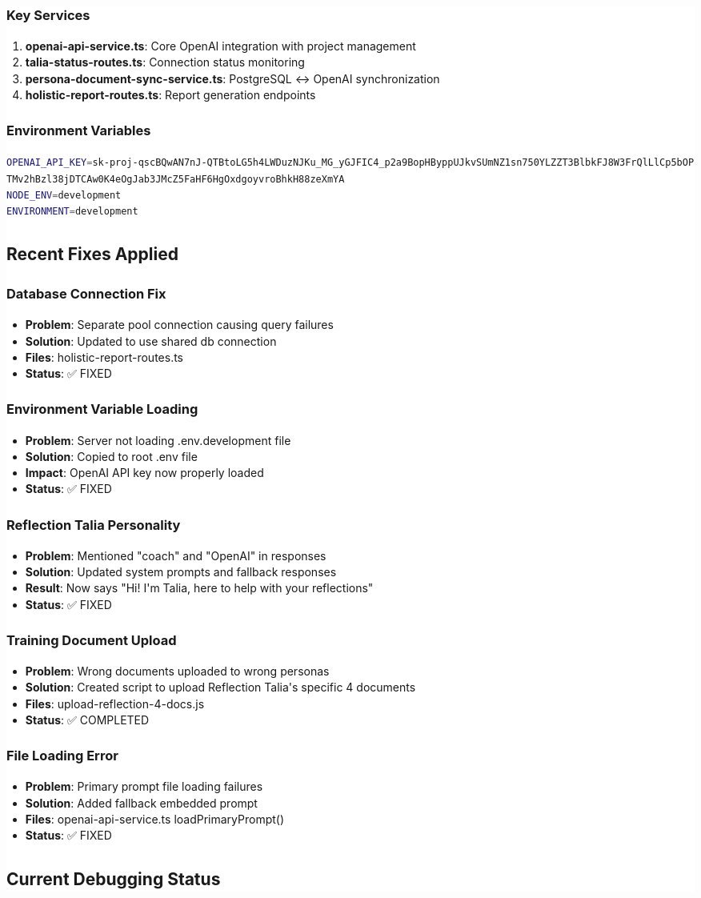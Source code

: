 ### Key Services
1. **openai-api-service.ts**: Core OpenAI integration with project management
2. **talia-status-routes.ts**: Connection status monitoring
3. **persona-document-sync-service.ts**: PostgreSQL ↔ OpenAI synchronization
4. **holistic-report-routes.ts**: Report generation endpoints

### Environment Variables
```bash
OPENAI_API_KEY=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
NODE_ENV=development
ENVIRONMENT=development
```

## Recent Fixes Applied

### Database Connection Fix
- **Problem**: Separate pool connection causing query failures
- **Solution**: Updated to use shared db connection
- **Files**: holistic-report-routes.ts
- **Status**: ✅ FIXED

### Environment Variable Loading
- **Problem**: Server not loading .env.development file
- **Solution**: Copied to root .env file
- **Impact**: OpenAI API key now properly loaded
- **Status**: ✅ FIXED

### Reflection Talia Personality
- **Problem**: Mentioned "coach" and "OpenAI" in responses
- **Solution**: Updated system prompts and fallback responses
- **Result**: Now says "Hi! I'm Talia, here to help with your reflections"
- **Status**: ✅ FIXED

### Training Document Upload
- **Problem**: Wrong documents uploaded to wrong personas
- **Solution**: Created script to upload Reflection Talia's specific 4 documents
- **Files**: upload-reflection-4-docs.js
- **Status**: ✅ COMPLETED

### File Loading Error
- **Problem**: Primary prompt file loading failures
- **Solution**: Added fallback embedded prompt
- **Files**: openai-api-service.ts loadPrimaryPrompt()
- **Status**: ✅ FIXED

## Current Debugging Status
